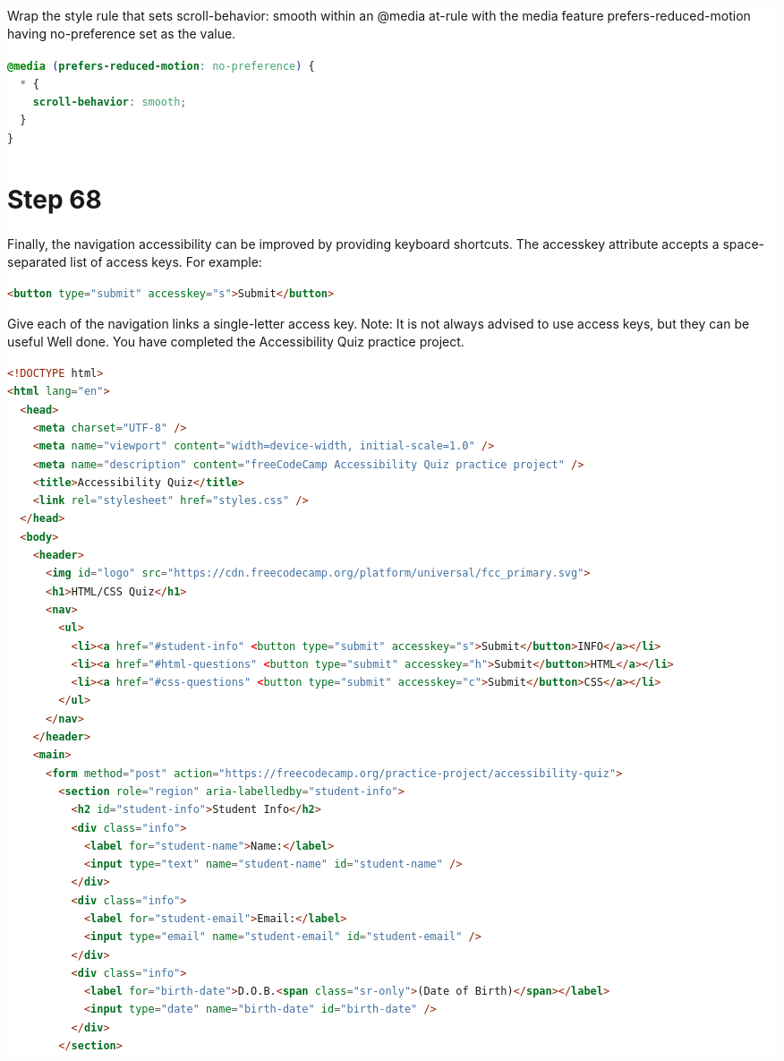 Wrap the style rule that sets scroll-behavior: smooth within an @media at-rule with the media feature prefers-reduced-motion having no-preference set as the value.

```css
@media (prefers-reduced-motion: no-preference) {
  * {
    scroll-behavior: smooth;
  }
}
```

# Step 68
Finally, the navigation accessibility can be improved by providing keyboard shortcuts. The accesskey attribute accepts a space-separated list of access keys. For example:

```html
<button type="submit" accesskey="s">Submit</button>
```

Give each of the navigation links a single-letter access key.
Note: It is not always advised to use access keys, but they can be useful
Well done. You have completed the Accessibility Quiz practice project.

```html
<!DOCTYPE html>
<html lang="en">
  <head>
    <meta charset="UTF-8" />
    <meta name="viewport" content="width=device-width, initial-scale=1.0" />
    <meta name="description" content="freeCodeCamp Accessibility Quiz practice project" />
    <title>Accessibility Quiz</title>
    <link rel="stylesheet" href="styles.css" />
  </head>
  <body>
    <header>
      <img id="logo" src="https://cdn.freecodecamp.org/platform/universal/fcc_primary.svg">
      <h1>HTML/CSS Quiz</h1>
      <nav>
        <ul>
          <li><a href="#student-info" <button type="submit" accesskey="s">Submit</button>INFO</a></li>
          <li><a href="#html-questions" <button type="submit" accesskey="h">Submit</button>HTML</a></li>
          <li><a href="#css-questions" <button type="submit" accesskey="c">Submit</button>CSS</a></li>
        </ul>
      </nav>
    </header>
    <main>
      <form method="post" action="https://freecodecamp.org/practice-project/accessibility-quiz">
        <section role="region" aria-labelledby="student-info">
          <h2 id="student-info">Student Info</h2>
          <div class="info">
            <label for="student-name">Name:</label>
            <input type="text" name="student-name" id="student-name" />
          </div>
          <div class="info">
            <label for="student-email">Email:</label>
            <input type="email" name="student-email" id="student-email" />
          </div>
          <div class="info">
            <label for="birth-date">D.O.B.<span class="sr-only">(Date of Birth)</span></label>
            <input type="date" name="birth-date" id="birth-date" />
          </div>
        </section>
```